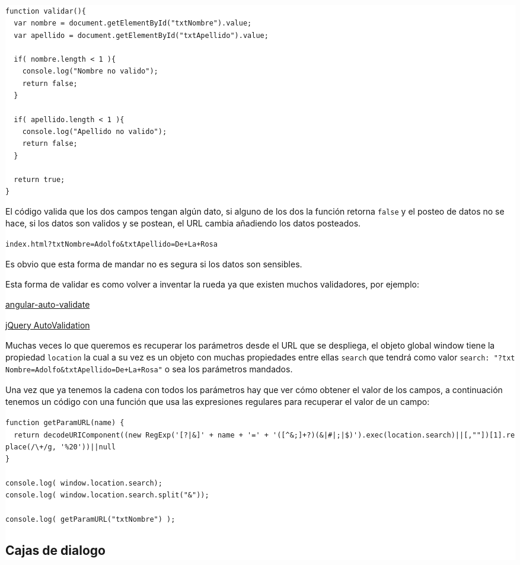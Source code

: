 ```
function validar(){
  var nombre = document.getElementById("txtNombre").value;
  var apellido = document.getElementById("txtApellido").value;

  if( nombre.length < 1 ){
    console.log("Nombre no valido");
    return false;
  }

  if( apellido.length < 1 ){
    console.log("Apellido no valido");
    return false;
  }

  return true;
}
```

El código valida que los dos campos tengan algún dato, si alguno de los dos la función retorna `false` y el posteo de datos no se hace, si los datos son validos y se postean, el URL cambia añadiendo los datos posteados.

`index.html?txtNombre=Adolfo&txtApellido=De+La+Rosa`

Es obvio que esta forma de mandar no es segura si los datos son sensibles.

Esta forma de validar es como volver a inventar la rueda ya que existen muchos validadores, por ejemplo:

[angular-auto-validate](https://github.com/jonsamwell/angular-auto-validate)

[jQuery AutoValidation](http://phrogz.net/js/FormAutoValidate/formautovalidate_docs.html)

Muchas veces lo que queremos es recuperar los parámetros desde el URL que se despliega, el objeto global window tiene la propiedad `location` la cual a su vez es un objeto con muchas propiedades entre ellas `search` que tendrá como valor `search: "?txtNombre=Adolfo&txtApellido=De+La+Rosa"` o sea los parámetros mandados.

Una vez que ya tenemos la cadena con todos los parámetros hay que ver cómo obtener el valor de los campos, a continuación tenemos un código con una función que usa las expresiones regulares para recuperar el valor de un campo:

```
function getParamURL(name) {
  return decodeURIComponent((new RegExp('[?|&]' + name + '=' + '([^&;]+?)(&|#|;|$)').exec(location.search)||[,""])[1].replace(/\+/g, '%20'))||null
}

console.log( window.location.search);
console.log( window.location.search.split("&"));

console.log( getParamURL("txtNombre") );
```

## Cajas de dialogo
